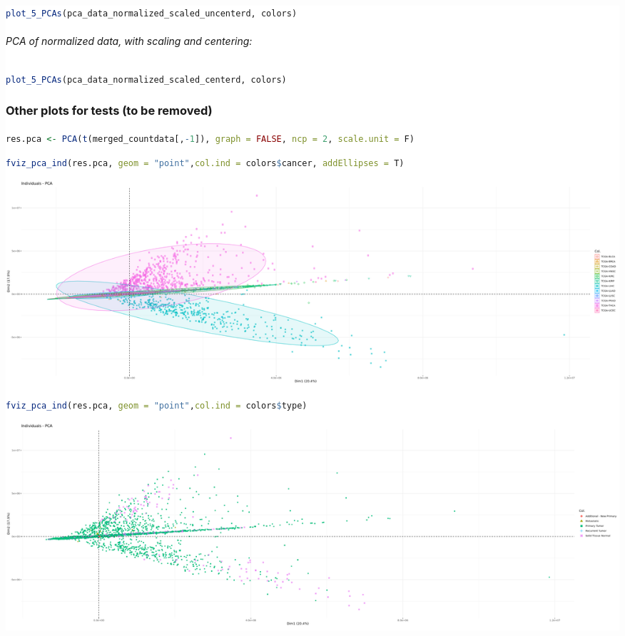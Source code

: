 
```R
plot_5_PCAs(pca_data_normalized_scaled_uncenterd, colors)
```

###### PCA of normalized data, with scaling and centering:


```R
plot_5_PCAs(pca_data_normalized_scaled_centerd, colors)
```

### Other plots for tests (to be removed)


```R
res.pca <- PCA(t(merged_countdata[,-1]), graph = FALSE, ncp = 2, scale.unit = F)
```


```R
fviz_pca_ind(res.pca, geom = "point",col.ind = colors$cancer, addEllipses = T)
```


    
![png](output_98_0.png)
    



```R
fviz_pca_ind(res.pca, geom = "point",col.ind = colors$type)
```


    
![png](output_99_0.png)
    